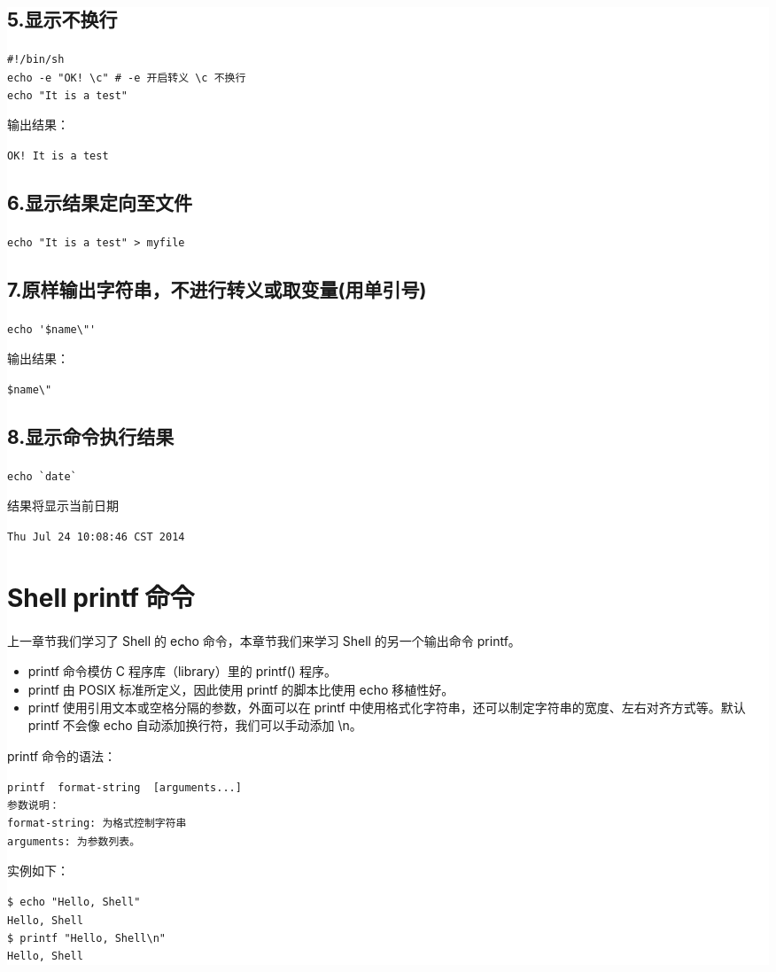 ## 5.显示不换行
```shell
#!/bin/sh
echo -e "OK! \c" # -e 开启转义 \c 不换行
echo "It is a test"
```
输出结果：
```shell
OK! It is a test
```

## 6.显示结果定向至文件
```shell
echo "It is a test" > myfile
```

## 7.原样输出字符串，不进行转义或取变量(用单引号)
```shell
echo '$name\"'
```
输出结果：
```shell
$name\"
```

## 8.显示命令执行结果
```shell
echo `date`
```
结果将显示当前日期
```shell
Thu Jul 24 10:08:46 CST 2014
```

# Shell printf 命令

上一章节我们学习了 Shell 的 echo 命令，本章节我们来学习 Shell 的另一个输出命令 printf。
* printf 命令模仿 C 程序库（library）里的 printf() 程序。
* printf 由 POSIX 标准所定义，因此使用 printf 的脚本比使用 echo 移植性好。
* printf 使用引用文本或空格分隔的参数，外面可以在 printf 中使用格式化字符串，还可以制定字符串的宽度、左右对齐方式等。默认 printf 不会像 echo 自动添加换行符，我们可以手动添加 \n。

printf 命令的语法：
```shell
printf  format-string  [arguments...]
参数说明：
format-string: 为格式控制字符串
arguments: 为参数列表。
```
实例如下：
```shell
$ echo "Hello, Shell"
Hello, Shell
$ printf "Hello, Shell\n"
Hello, Shell
```
